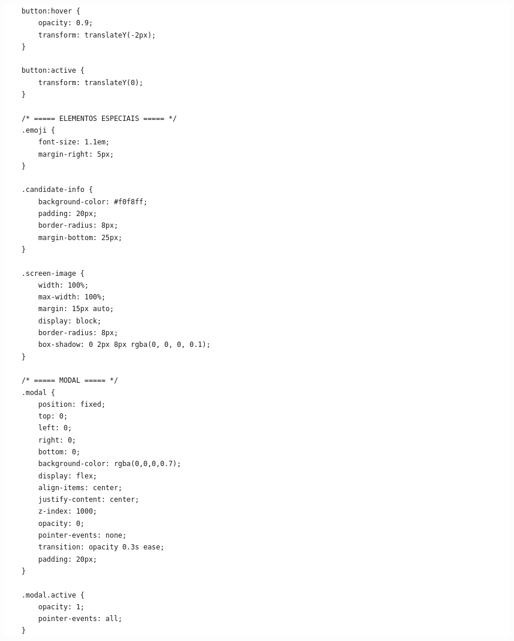         button:hover {
            opacity: 0.9;
            transform: translateY(-2px);
        }
        
        button:active {
            transform: translateY(0);
        }
        
        /* ===== ELEMENTOS ESPECIAIS ===== */
        .emoji {
            font-size: 1.1em;
            margin-right: 5px;
        }
        
        .candidate-info {
            background-color: #f0f8ff;
            padding: 20px;
            border-radius: 8px;
            margin-bottom: 25px;
        }
        
        .screen-image {
            width: 100%;
            max-width: 100%;
            margin: 15px auto;
            display: block;
            border-radius: 8px;
            box-shadow: 0 2px 8px rgba(0, 0, 0, 0.1);
        }
        
        /* ===== MODAL ===== */
        .modal {
            position: fixed;
            top: 0;
            left: 0;
            right: 0;
            bottom: 0;
            background-color: rgba(0,0,0,0.7);
            display: flex;
            align-items: center;
            justify-content: center;
            z-index: 1000;
            opacity: 0;
            pointer-events: none;
            transition: opacity 0.3s ease;
            padding: 20px;
        }
        
        .modal.active {
            opacity: 1;
            pointer-events: all;
        }
        